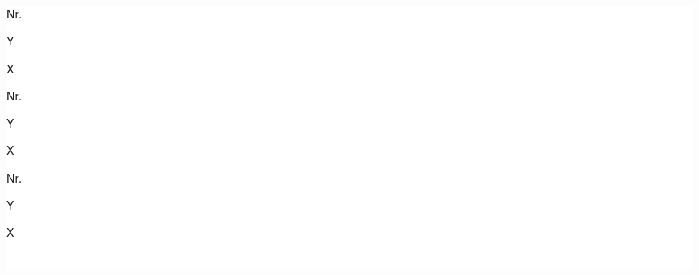 Nr.

</td>

<td style align="center" valign="top" charoff="50">

Y

</td>

<td style align="center" valign="top" charoff="50">

X

</td>

<td style align="center" valign="top" charoff="50">

Nr.

</td>

<td style align="center" valign="top" charoff="50">

Y

</td>

<td style align="center" valign="top" charoff="50">

X

</td>

<td style align="center" valign="top" charoff="50">

Nr.

</td>

<td style align="center" valign="top" charoff="50">

Y

</td>

<td style align="center" valign="top" charoff="50">

X

</td>

</tr>

<tr>

<td style colspan="9" align="center" valign="top" charoff="50">

 

</td>

</tr>

<tr>
